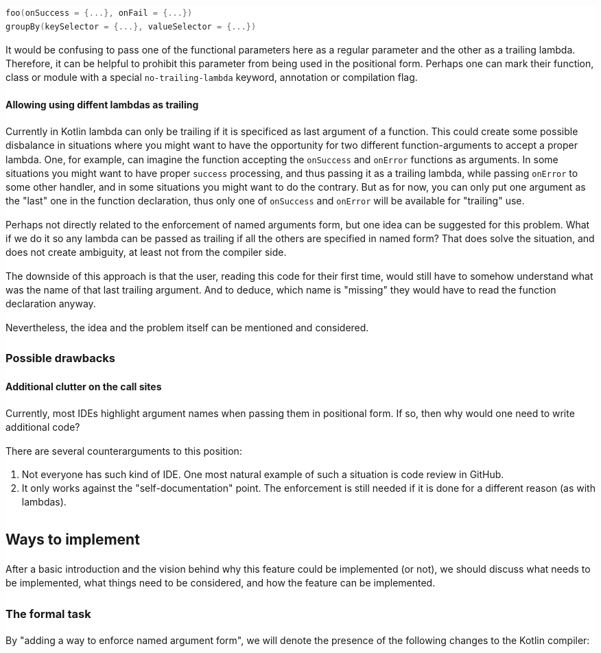 ```kotlin
foo(onSuccess = {...}, onFail = {...})
groupBy(keySelector = {...}, valueSelector = {...})
```

It would be confusing to pass one of the functional parameters here as a regular parameter and the other as a trailing lambda. Therefore, it can be helpful to prohibit this parameter from being used in the positional form. Perhaps one can mark their function, class or module with a special `no-trailing-lambda` keyword, annotation or compilation flag.

#### Allowing using diffent lambdas as trailing

Currently in Kotlin lambda can only be trailing if it is specificed as last argument of a function. This could create some possible disbalance in situations where you might want to have the opportunity for two different function-arguments to accept a proper lambda. One, for example, can imagine the function accepting the `onSuccess` and `onError` functions as arguments. In some situations you might want to have proper `success` processing, and thus passing it as a trailing lambda, while passing `onError` to some other handler, and in some situations you might want to do the contrary. But as for now, you can only put one argument as the "last" one in the function declaration, thus only one of `onSuccess` and `onError` will be available for "trailing" use.

Perhaps not directly related to the enforcement of named arguments form, but one idea can be suggested for this problem. What if we do it so any lambda can be passed as trailing if all the others are specified in named form? That does solve the situation, and does not create ambiguity, at least not from the compiler side.

The downside of this approach is that the user, reading this code for their first time, would still have to somehow understand what was the name of that last trailing argument. And to deduce, which name is "missing" they would have to read the function declaration anyway.

Nevertheless, the idea and the problem itself can be mentioned and considered.

### Possible drawbacks

#### Additional clutter on the call sites

Currently, most IDEs highlight argument names when passing them in positional form. If so, then why would one need to write additional code?

There are several counterarguments to this position:
1. Not everyone has such kind of IDE. One most natural example of such a situation is code review in GitHub.
2. It only works against the "self-documentation" point. The enforcement is still needed if it is done for a different reason (as with lambdas).

## Ways to implement

After a basic introduction and the vision behind why this feature could be implemented (or not), we should discuss what needs to be implemented, what things need to be considered, and how the feature can be implemented.

### The formal task

By "adding a way to enforce named argument form", we will denote the presence of the following changes to the Kotlin compiler:
